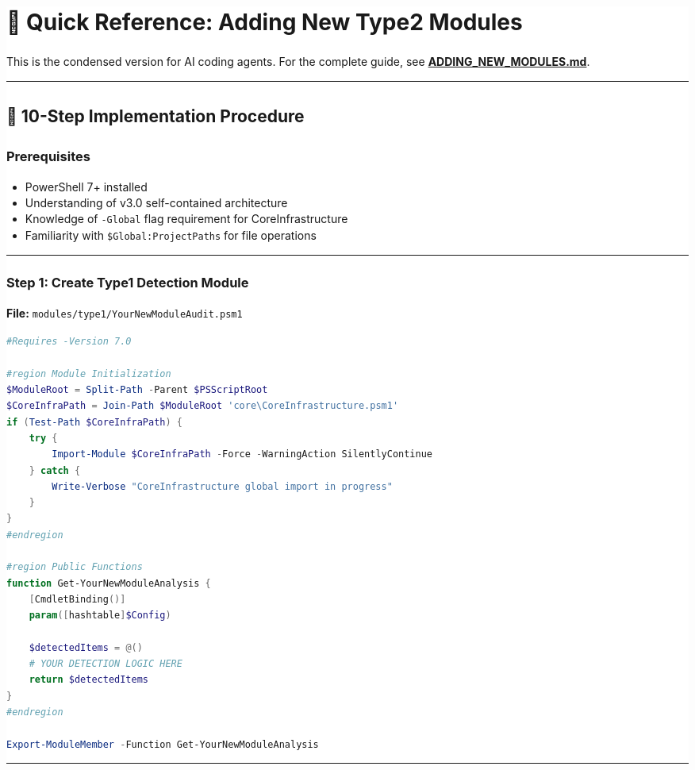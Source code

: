 # 🚀 **Quick Reference: Adding New Type2 Modules**

This is the condensed version for AI coding agents. For the complete guide, see **[ADDING_NEW_MODULES.md](../ADDING_NEW_MODULES.md)**.

---

## **🎯 10-Step Implementation Procedure**

### **Prerequisites**
- PowerShell 7+ installed
- Understanding of v3.0 self-contained architecture
- Knowledge of `-Global` flag requirement for CoreInfrastructure
- Familiarity with `$Global:ProjectPaths` for file operations

---

### **Step 1: Create Type1 Detection Module**

**File:** `modules/type1/YourNewModuleAudit.psm1`

```powershell
#Requires -Version 7.0

#region Module Initialization
$ModuleRoot = Split-Path -Parent $PSScriptRoot
$CoreInfraPath = Join-Path $ModuleRoot 'core\CoreInfrastructure.psm1'
if (Test-Path $CoreInfraPath) {
    try {
        Import-Module $CoreInfraPath -Force -WarningAction SilentlyContinue
    } catch {
        Write-Verbose "CoreInfrastructure global import in progress"
    }
}
#endregion

#region Public Functions
function Get-YourNewModuleAnalysis {
    [CmdletBinding()]
    param([hashtable]$Config)
    
    $detectedItems = @()
    # YOUR DETECTION LOGIC HERE
    return $detectedItems
}
#endregion

Export-ModuleMember -Function Get-YourNewModuleAnalysis
```

---
